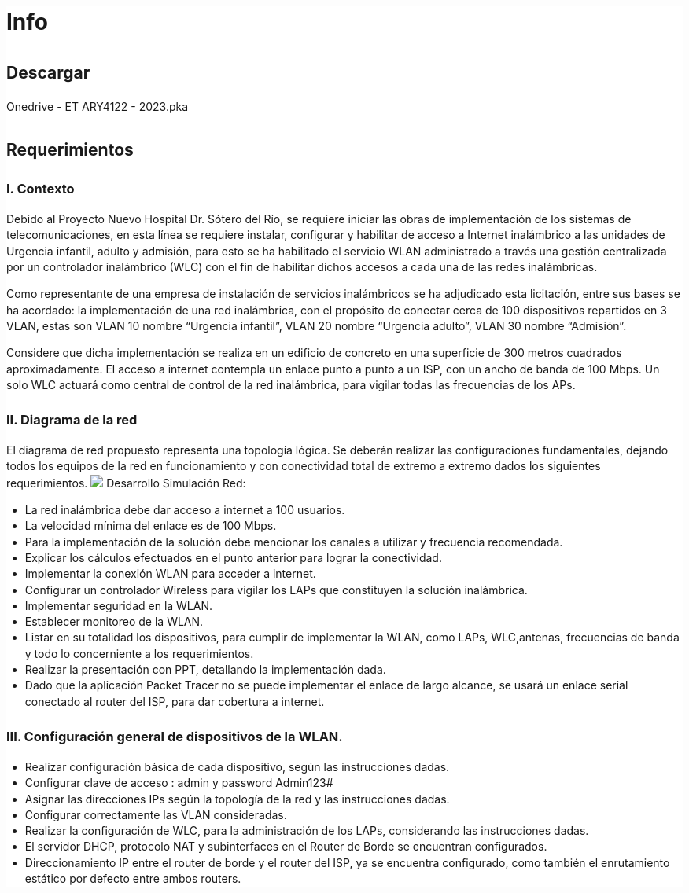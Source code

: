 # Info
## Descargar
[Onedrive - ET ARY4122 - 2023.pka](https://duoccl0-my.sharepoint.com/:u:/g/personal/ga_zunigam_duocuc_cl/Ea17G8FsMXBPm66T7dHlW9UBwiCkZ-sgeYsyGQkC1-1UIA?e=3lxTLu)
## Requerimientos
### I. Contexto
Debido al Proyecto Nuevo Hospital Dr. Sótero del Río, se requiere iniciar las obras de implementación de los sistemas de telecomunicaciones, en esta línea se requiere instalar, configurar y habilitar de acceso a Internet inalámbrico a las unidades de Urgencia infantil, adulto y admisión, para esto se ha habilitado el servicio WLAN administrado a través una gestión centralizada por un controlador inalámbrico (WLC) con el fin de habilitar dichos accesos a cada una de las redes inalámbricas.

Como representante de una empresa de instalación de servicios inalámbricos se ha adjudicado esta licitación, entre sus bases se ha acordado: la implementación de una red inalámbrica, con el propósito de conectar cerca de 100 dispositivos repartidos en 3 VLAN, estas son VLAN 10 nombre “Urgencia infantil”, VLAN 20 nombre “Urgencia adulto”, VLAN 30 nombre “Admisión”.

Considere que dicha implementación se realiza en un edificio de concreto en una superficie de 300 metros cuadrados aproximadamente. El acceso a internet contempla un enlace punto a punto a un ISP, con un ancho de banda de 100 Mbps. Un solo WLC actuará como central de control de la red inalámbrica, para vigilar todas las frecuencias de los APs.

### II. Diagrama de la red
El diagrama de red propuesto representa una topología lógica. Se deberán realizar las configuraciones fundamentales, dejando todos los equipos de la red en funcionamiento y con conectividad total de extremo a extremo dados los siguientes requerimientos.
![](https://slink.proxylivy.work/image/19cd0c62-fb75-4a99-a5a9-7abb17dcfc20.png)
Desarrollo Simulación Red:
- La red inalámbrica debe dar acceso a internet a 100 usuarios.
- La velocidad mínima del enlace es de 100 Mbps.
- Para la implementación de la solución debe mencionar los canales a utilizar y frecuencia recomendada.
- Explicar los cálculos efectuados en el punto anterior para lograr la conectividad.
- Implementar la conexión WLAN para acceder a internet.
- Configurar un controlador Wireless para vigilar los LAPs que constituyen la solución inalámbrica.
- Implementar seguridad en la WLAN.
- Establecer monitoreo de la WLAN.
- Listar en su totalidad los dispositivos, para cumplir de implementar la WLAN, como LAPs, WLC,antenas, frecuencias de banda y todo lo concerniente a los requerimientos.
- Realizar la presentación con PPT, detallando la implementación dada.
- Dado que la aplicación Packet Tracer no se puede implementar el enlace de largo alcance, se usará un enlace serial conectado al router del ISP, para dar cobertura a internet.

### III. Configuración general de dispositivos de la WLAN.
- Realizar configuración básica de cada dispositivo, según las instrucciones dadas.
- Configurar clave de acceso : admin y password Admin123#
- Asignar las direcciones IPs según la topología de la red y las instrucciones dadas.
- Configurar correctamente las VLAN consideradas.
- Realizar la configuración de WLC, para la administración de los LAPs, considerando las instrucciones dadas.
- El servidor DHCP, protocolo NAT y subinterfaces en el Router de Borde se encuentran configurados.
- Direccionamiento IP entre el router de borde y el router del ISP, ya se encuentra configurado, como también el enrutamiento estático por defecto entre ambos routers.
